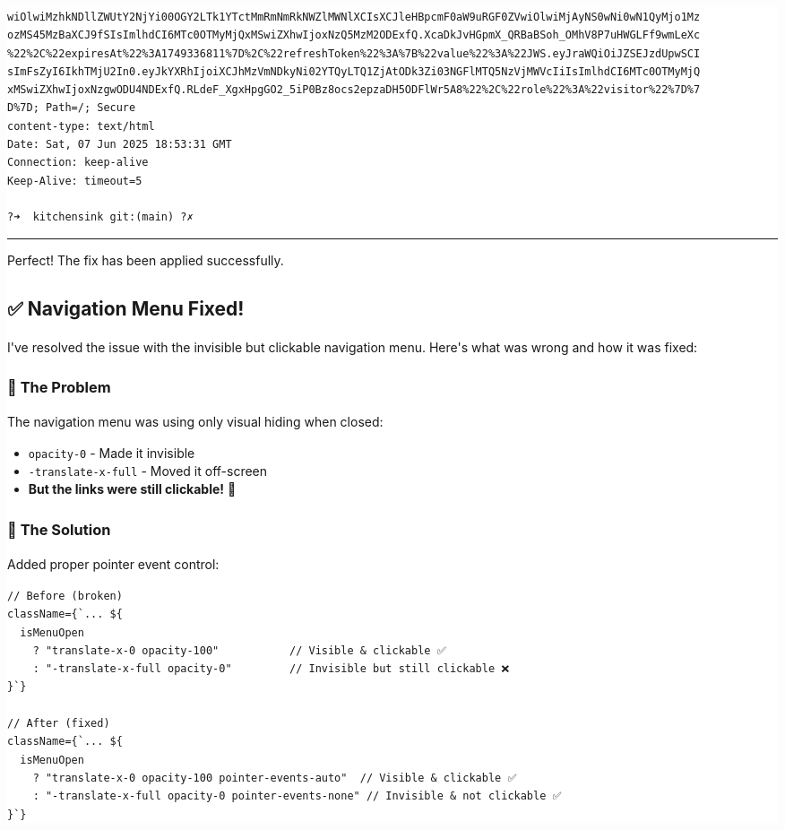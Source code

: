 ```
wiOlwiMzhkNDllZWUtY2NjYi00OGY2LTk1YTctMmRmNmRkNWZlMWNlXCIsXCJleHBpcmF0aW9uRGF0ZVwiOlwiMjAyNS0wNi0wN1QyMjo1Mz
ozMS45MzBaXCJ9fSIsImlhdCI6MTc0OTMyMjQxMSwiZXhwIjoxNzQ5MzM2ODExfQ.XcaDkJvHGpmX_QRBaBSoh_OMhV8P7uHWGLFf9wmLeXc
%22%2C%22expiresAt%22%3A1749336811%7D%2C%22refreshToken%22%3A%7B%22value%22%3A%22JWS.eyJraWQiOiJZSEJzdUpwSCI
sImFsZyI6IkhTMjU2In0.eyJkYXRhIjoiXCJhMzVmNDkyNi02YTQyLTQ1ZjAtODk3Zi03NGFlMTQ5NzVjMWVcIiIsImlhdCI6MTc0OTMyMjQ
xMSwiZXhwIjoxNzgwODU4NDExfQ.RLdeF_XgxHpgGO2_5iP0Bz8ocs2epzaDH5ODFlWr5A8%22%2C%22role%22%3A%22visitor%22%7D%7
D%7D; Path=/; Secure
content-type: text/html
Date: Sat, 07 Jun 2025 18:53:31 GMT
Connection: keep-alive
Keep-Alive: timeout=5

?➜  kitchensink git:(main) ?✗
```

---

Perfect! The fix has been applied successfully.

## ✅ Navigation Menu Fixed!

I've resolved the issue with the invisible but clickable navigation menu. Here's what was wrong and how it was fixed:

### 🐛 **The Problem**

The navigation menu was using only visual hiding when closed:
- `opacity-0` - Made it invisible
- `-translate-x-full` - Moved it off-screen
- **But the links were still clickable!** 👻

### 🔧 **The Solution**

Added proper pointer event control:

```tsx
// Before (broken)
className={`... ${
  isMenuOpen
    ? "translate-x-0 opacity-100"           // Visible & clickable ✅
    : "-translate-x-full opacity-0"         // Invisible but still clickable ❌
}`}

// After (fixed)  
className={`... ${
  isMenuOpen
    ? "translate-x-0 opacity-100 pointer-events-auto"  // Visible & clickable ✅
    : "-translate-x-full opacity-0 pointer-events-none" // Invisible & not clickable ✅
}`}
```
